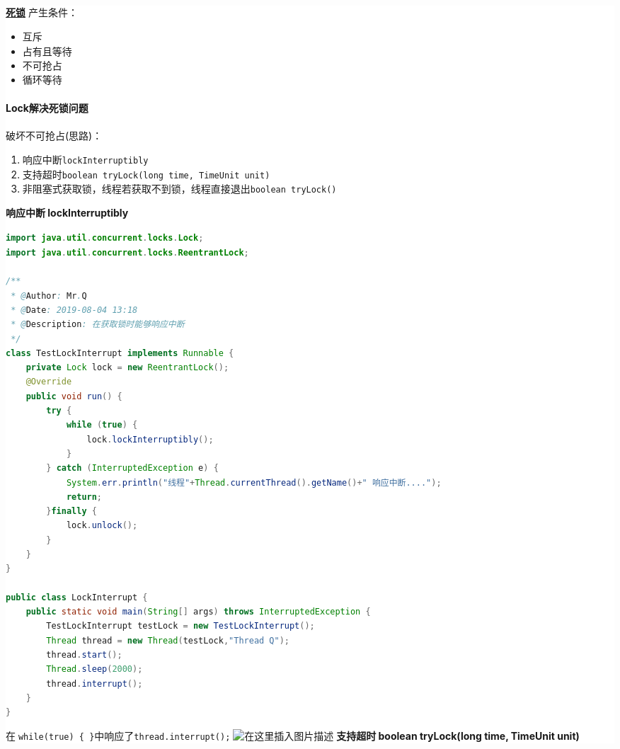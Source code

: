 [**死锁**](https://blog.csdn.net/weixin_43232955/article/details/97615201) 产生条件：
- 互斥
- 占有且等待
- 不可抢占
- 循环等待

#### Lock解决死锁问题
破坏不可抢占(思路)：

1. 响应中断`lockInterruptibly`
2. 支持超时`boolean tryLock(long time, TimeUnit unit)`
3. 非阻塞式获取锁，线程若获取不到锁，线程直接退出`boolean tryLock()`

**响应中断 lockInterruptibly**

```java
import java.util.concurrent.locks.Lock;
import java.util.concurrent.locks.ReentrantLock;

/**
 * @Author: Mr.Q
 * @Date: 2019-08-04 13:18
 * @Description: 在获取锁时能够响应中断
 */
class TestLockInterrupt implements Runnable {
    private Lock lock = new ReentrantLock();
    @Override
    public void run() {
        try {
            while (true) {
                lock.lockInterruptibly();
            }
        } catch (InterruptedException e) {
            System.err.println("线程"+Thread.currentThread().getName()+" 响应中断....");
            return;
        }finally {
            lock.unlock();
        }
    }
}

public class LockInterrupt {
    public static void main(String[] args) throws InterruptedException {
        TestLockInterrupt testLock = new TestLockInterrupt();
        Thread thread = new Thread(testLock,"Thread Q");
        thread.start();
        Thread.sleep(2000);
        thread.interrupt();
    }
}
```
在 `while(true) { }`中响应了`thread.interrupt();`
![在这里插入图片描述](https://img-blog.csdnimg.cn/20190805162537489.png)
**支持超时 boolean tryLock(long time, TimeUnit unit)**
